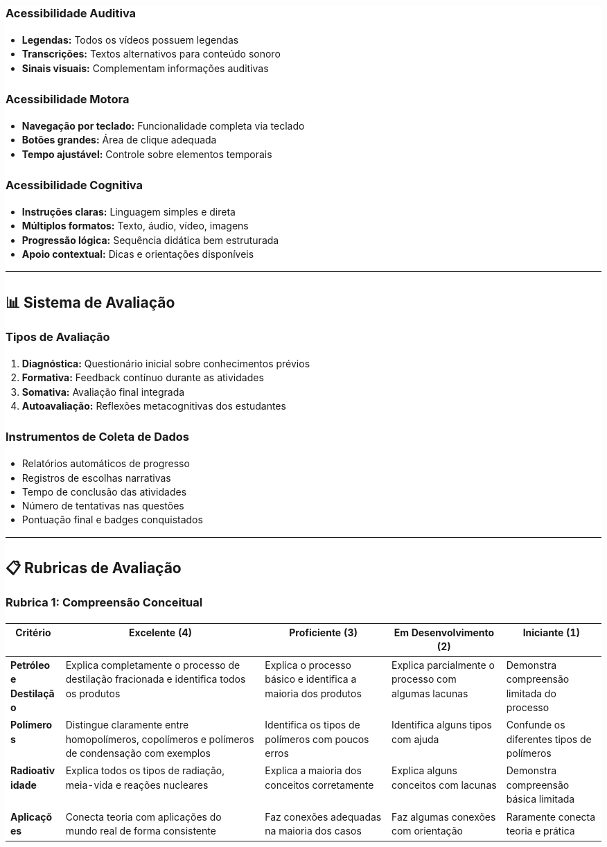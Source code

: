 ### Acessibilidade Auditiva
- **Legendas:** Todos os vídeos possuem legendas
- **Transcrições:** Textos alternativos para conteúdo sonoro
- **Sinais visuais:** Complementam informações auditivas

### Acessibilidade Motora
- **Navegação por teclado:** Funcionalidade completa via teclado
- **Botões grandes:** Área de clique adequada
- **Tempo ajustável:** Controle sobre elementos temporais

### Acessibilidade Cognitiva
- **Instruções claras:** Linguagem simples e direta
- **Múltiplos formatos:** Texto, áudio, vídeo, imagens
- **Progressão lógica:** Sequência didática bem estruturada
- **Apoio contextual:** Dicas e orientações disponíveis

---

## 📊 Sistema de Avaliação

### Tipos de Avaliação

1. **Diagnóstica:** Questionário inicial sobre conhecimentos prévios
2. **Formativa:** Feedback contínuo durante as atividades
3. **Somativa:** Avaliação final integrada
4. **Autoavaliação:** Reflexões metacognitivas dos estudantes

### Instrumentos de Coleta de Dados

- Relatórios automáticos de progresso
- Registros de escolhas narrativas
- Tempo de conclusão das atividades
- Número de tentativas nas questões
- Pontuação final e badges conquistados

---

## 📋 Rubricas de Avaliação

### Rubrica 1: Compreensão Conceitual

| Critério | Excelente (4) | Proficiente (3) | Em Desenvolvimento (2) | Iniciante (1) |
|----------|---------------|------------------|------------------------|---------------|
| **Petróleo e Destilação** | Explica completamente o processo de destilação fracionada e identifica todos os produtos | Explica o processo básico e identifica a maioria dos produtos | Explica parcialmente o processo com algumas lacunas | Demonstra compreensão limitada do processo |
| **Polímeros** | Distingue claramente entre homopolímeros, copolímeros e polímeros de condensação com exemplos | Identifica os tipos de polímeros com poucos erros | Identifica alguns tipos com ajuda | Confunde os diferentes tipos de polímeros |
| **Radioatividade** | Explica todos os tipos de radiação, meia-vida e reações nucleares | Explica a maioria dos conceitos corretamente | Explica alguns conceitos com lacunas | Demonstra compreensão básica limitada |
| **Aplicações** | Conecta teoria com aplicações do mundo real de forma consistente | Faz conexões adequadas na maioria dos casos | Faz algumas conexões com orientação | Raramente conecta teoria e prática |
